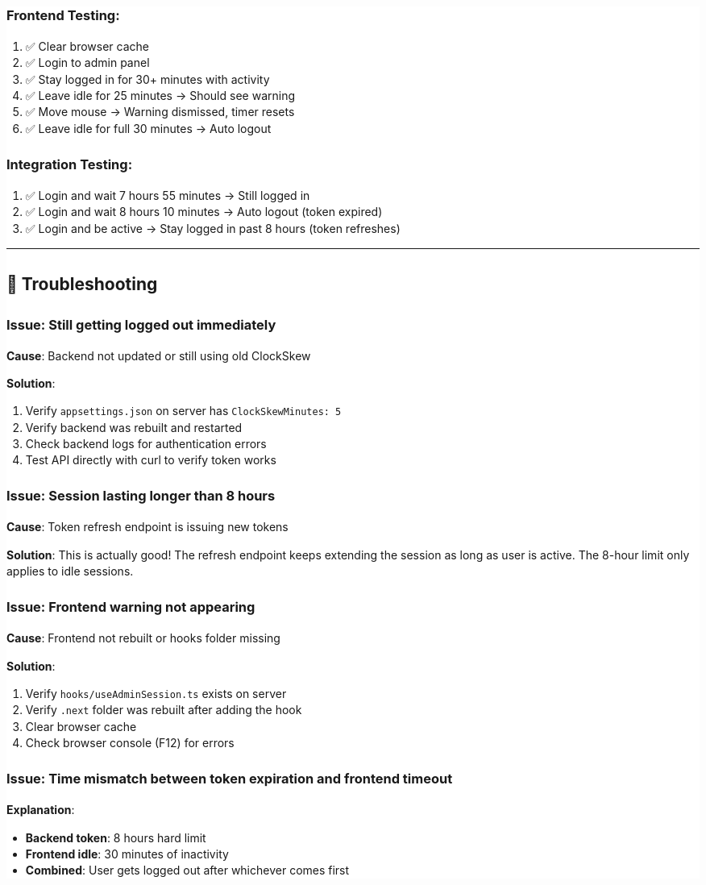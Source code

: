 ### Frontend Testing:
1. ✅ Clear browser cache
2. ✅ Login to admin panel
3. ✅ Stay logged in for 30+ minutes with activity
4. ✅ Leave idle for 25 minutes → Should see warning
5. ✅ Move mouse → Warning dismissed, timer resets
6. ✅ Leave idle for full 30 minutes → Auto logout

### Integration Testing:
1. ✅ Login and wait 7 hours 55 minutes → Still logged in
2. ✅ Login and wait 8 hours 10 minutes → Auto logout (token expired)
3. ✅ Login and be active → Stay logged in past 8 hours (token refreshes)

---

## 🔧 Troubleshooting

### Issue: Still getting logged out immediately

**Cause**: Backend not updated or still using old ClockSkew

**Solution**:
1. Verify `appsettings.json` on server has `ClockSkewMinutes: 5`
2. Verify backend was rebuilt and restarted
3. Check backend logs for authentication errors
4. Test API directly with curl to verify token works

### Issue: Session lasting longer than 8 hours

**Cause**: Token refresh endpoint is issuing new tokens

**Solution**: This is actually good! The refresh endpoint keeps extending the session as long as user is active. The 8-hour limit only applies to idle sessions.

### Issue: Frontend warning not appearing

**Cause**: Frontend not rebuilt or hooks folder missing

**Solution**:
1. Verify `hooks/useAdminSession.ts` exists on server
2. Verify `.next` folder was rebuilt after adding the hook
3. Clear browser cache
4. Check browser console (F12) for errors

### Issue: Time mismatch between token expiration and frontend timeout

**Explanation**: 
- **Backend token**: 8 hours hard limit
- **Frontend idle**: 30 minutes of inactivity
- **Combined**: User gets logged out after whichever comes first
